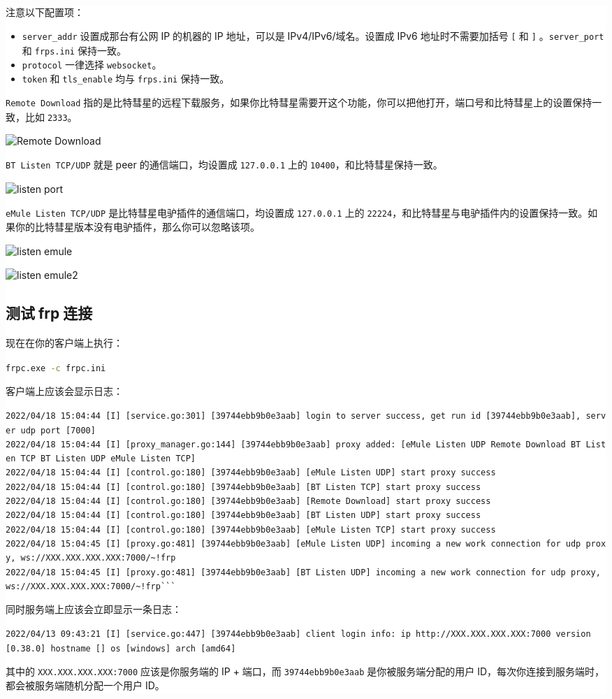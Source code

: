 注意以下配置项：

 - `server_addr` 设置成那台有公网 IP 的机器的 IP 地址，可以是 IPv4/IPv6/域名。设置成 IPv6 地址时不需要加括号 `[` 和 `]` 。`server_port` 和 `frps.ini` 保持一致。
 - `protocol` 一律选择 `websocket`。
 - `token` 和 `tls_enable` 均与 `frps.ini` 保持一致。

`Remote Download` 指的是比特彗星的远程下载服务，如果你比特彗星需要开这个功能，你可以把他打开，端口号和比特彗星上的设置保持一致，比如 `2333`。

![Remote Download](images/220413-Intranet-penetration-bitcomit/Remote-Download.png)

`BT Listen TCP/UDP` 就是 peer 的通信端口，均设置成 `127.0.0.1` 上的 `10400`，和比特彗星保持一致。

![listen port](images/220413-Intranet-penetration-bitcomit/listen-port.png)

`eMule Listen TCP/UDP` 是比特彗星电驴插件的通信端口，均设置成 `127.0.0.1` 上的 `22224`，和比特彗星与电驴插件内的设置保持一致。如果你的比特彗星版本没有电驴插件，那么你可以忽略该项。

![listen emule](images/220413-Intranet-penetration-bitcomit/emule.jpg)

![listen emule2](images/220413-Intranet-penetration-bitcomit/emule2.jpg)

## 测试 frp 连接

现在在你的客户端上执行：

```bat
frpc.exe -c frpc.ini
```

客户端上应该会显示日志：

``` log
2022/04/18 15:04:44 [I] [service.go:301] [39744ebb9b0e3aab] login to server success, get run id [39744ebb9b0e3aab], server udp port [7000]
2022/04/18 15:04:44 [I] [proxy_manager.go:144] [39744ebb9b0e3aab] proxy added: [eMule Listen UDP Remote Download BT Listen TCP BT Listen UDP eMule Listen TCP]
2022/04/18 15:04:44 [I] [control.go:180] [39744ebb9b0e3aab] [eMule Listen UDP] start proxy success
2022/04/18 15:04:44 [I] [control.go:180] [39744ebb9b0e3aab] [BT Listen TCP] start proxy success
2022/04/18 15:04:44 [I] [control.go:180] [39744ebb9b0e3aab] [Remote Download] start proxy success
2022/04/18 15:04:44 [I] [control.go:180] [39744ebb9b0e3aab] [BT Listen UDP] start proxy success
2022/04/18 15:04:44 [I] [control.go:180] [39744ebb9b0e3aab] [eMule Listen TCP] start proxy success
2022/04/18 15:04:45 [I] [proxy.go:481] [39744ebb9b0e3aab] [eMule Listen UDP] incoming a new work connection for udp proxy, ws://XXX.XXX.XXX.XXX:7000/~!frp
2022/04/18 15:04:45 [I] [proxy.go:481] [39744ebb9b0e3aab] [BT Listen UDP] incoming a new work connection for udp proxy, ws://XXX.XXX.XXX.XXX:7000/~!frp```
```

同时服务端上应该会立即显示一条日志：

``` log
2022/04/13 09:43:21 [I] [service.go:447] [39744ebb9b0e3aab] client login info: ip http://XXX.XXX.XXX.XXX:7000 version [0.38.0] hostname [] os [windows] arch [amd64]
```

其中的 `XXX.XXX.XXX.XXX:7000` 应该是你服务端的 IP + 端口，而 `39744ebb9b0e3aab` 是你被服务端分配的用户 ID，每次你连接到服务端时，都会被服务端随机分配一个用户 ID。
